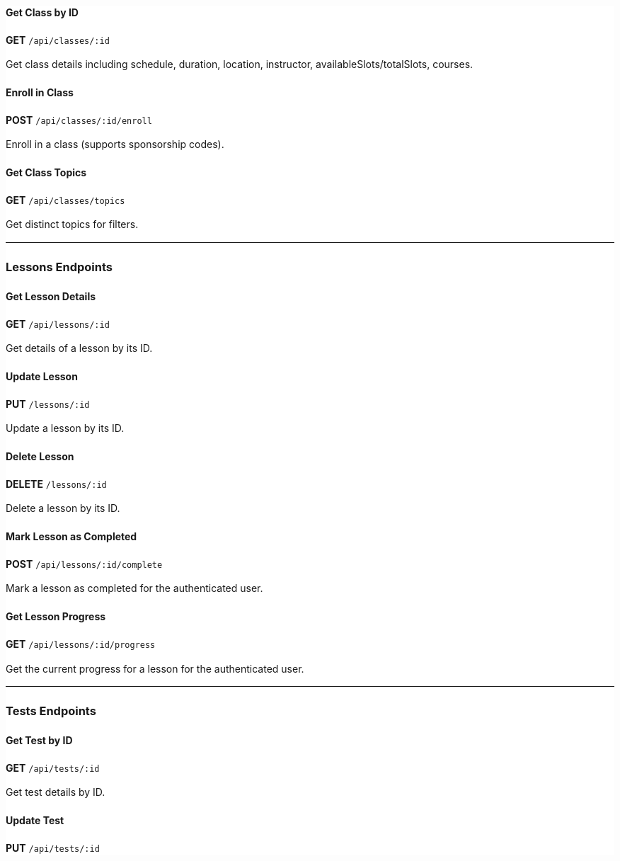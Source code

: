 #### Get Class by ID
**GET** `/api/classes/:id`

Get class details including schedule, duration, location, instructor, availableSlots/totalSlots, courses.

#### Enroll in Class
**POST** `/api/classes/:id/enroll`

Enroll in a class (supports sponsorship codes).

#### Get Class Topics
**GET** `/api/classes/topics`

Get distinct topics for filters.

---

### Lessons Endpoints

#### Get Lesson Details
**GET** `/api/lessons/:id`

Get details of a lesson by its ID.

#### Update Lesson
**PUT** `/lessons/:id`

Update a lesson by its ID.

#### Delete Lesson
**DELETE** `/lessons/:id`

Delete a lesson by its ID.

#### Mark Lesson as Completed
**POST** `/api/lessons/:id/complete`

Mark a lesson as completed for the authenticated user.

#### Get Lesson Progress
**GET** `/api/lessons/:id/progress`

Get the current progress for a lesson for the authenticated user.

---

### Tests Endpoints

#### Get Test by ID
**GET** `/api/tests/:id`

Get test details by ID.

#### Update Test
**PUT** `/api/tests/:id`
